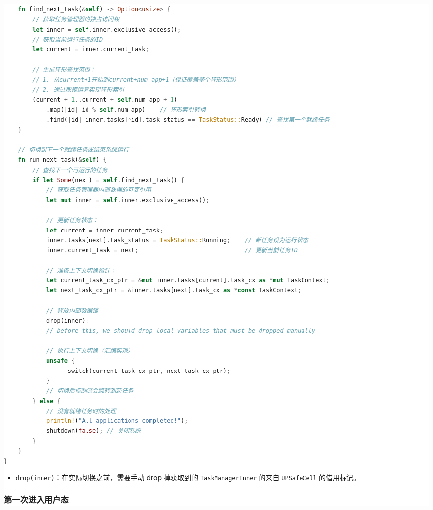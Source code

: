 ```rust
    fn find_next_task(&self) -> Option<usize> {
        // 获取任务管理器的独占访问权
        let inner = self.inner.exclusive_access();
        // 获取当前运行任务的ID
        let current = inner.current_task;

        // 生成环形查找范围：
        // 1. 从current+1开始到current+num_app+1（保证覆盖整个环形范围）
        // 2. 通过取模运算实现环形索引
        (current + 1..current + self.num_app + 1)
            .map(|id| id % self.num_app)    // 环形索引转换
            .find(|id| inner.tasks[*id].task_status == TaskStatus::Ready) // 查找第一个就绪任务
    }
    
    // 切换到下一个就绪任务或结束系统运行
    fn run_next_task(&self) {
        // 查找下一个可运行的任务
        if let Some(next) = self.find_next_task() {
            // 获取任务管理器内部数据的可变引用
            let mut inner = self.inner.exclusive_access();

            // 更新任务状态：
            let current = inner.current_task;
            inner.tasks[next].task_status = TaskStatus::Running;    // 新任务设为运行状态
            inner.current_task = next;                              // 更新当前任务ID

            // 准备上下文切换指针：
            let current_task_cx_ptr = &mut inner.tasks[current].task_cx as *mut TaskContext;
            let next_task_cx_ptr = &inner.tasks[next].task_cx as *const TaskContext;

            // 释放内部数据锁
            drop(inner);
            // before this, we should drop local variables that must be dropped manually

            // 执行上下文切换（汇编实现）
            unsafe {
                __switch(current_task_cx_ptr, next_task_cx_ptr);
            }
            // 切换后控制流会跳转到新任务
        } else {
            // 没有就绪任务时的处理
            println!("All applications completed!");
            shutdown(false); // 关闭系统
        }
    }
}
```

- `drop(inner)`：在实际切换之前，需要手动 drop 掉获取到的 `TaskManagerInner` 的来自 `UPSafeCell` 的借用标记。

### 第一次进入用户态
